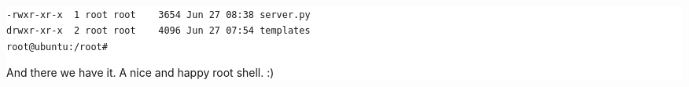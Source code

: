 ```
-rwxr-xr-x  1 root root    3654 Jun 27 08:38 server.py
drwxr-xr-x  2 root root    4096 Jun 27 07:54 templates
root@ubuntu:/root#
```

And there we have it. A nice and happy root shell. :)
